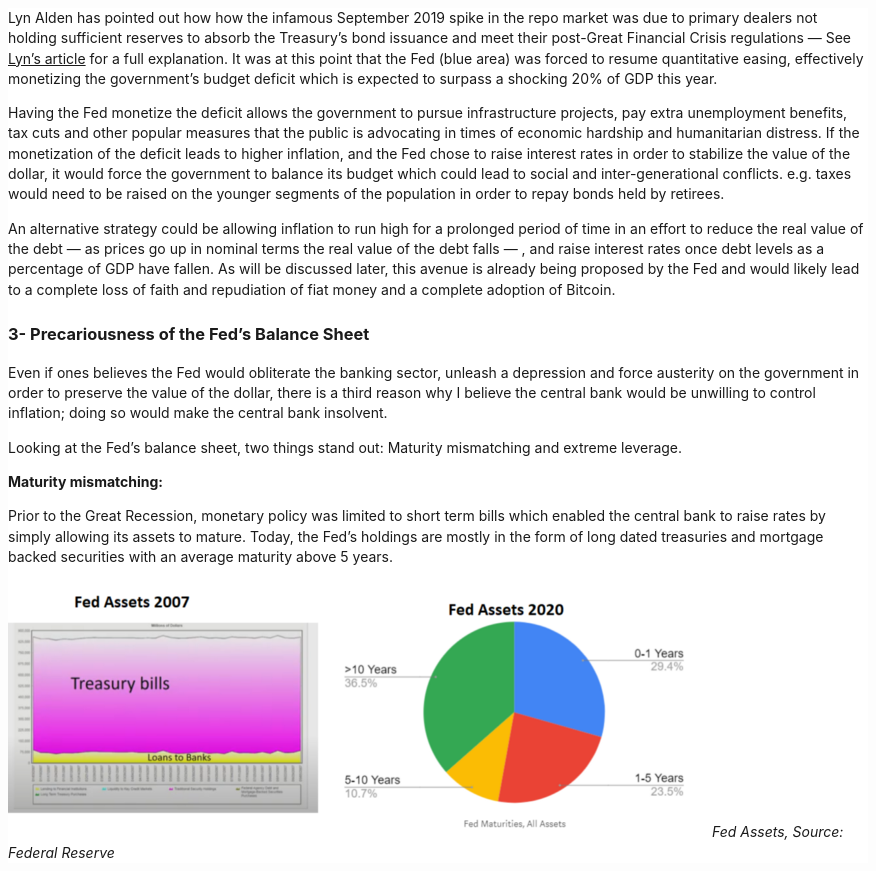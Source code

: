 Lyn Alden has pointed out how how the infamous September 2019 spike in the repo market was due to primary dealers not holding sufficient reserves to absorb the Treasury’s bond issuance and meet their post-Great Financial Crisis regulations — See [Lyn’s article](https://medium.com/p/e2670f7cb659/edit) for a full explanation. It was at this point that the Fed (blue area) was forced to resume quantitative easing, effectively monetizing the government’s budget deficit which is expected to surpass a shocking 20% of GDP this year.

Having the Fed monetize the deficit allows the government to pursue infrastructure projects, pay extra unemployment benefits, tax cuts and other popular measures that the public is advocating in times of economic hardship and humanitarian distress. If the monetization of the deficit leads to higher inflation, and the Fed chose to raise interest rates in order to stabilize the value of the dollar, it would force the government to balance its budget which could lead to social and inter-generational conflicts. e.g. taxes would need to be raised on the younger segments of the population in order to repay bonds held by retirees.

An alternative strategy could be allowing inflation to run high for a prolonged period of time in an effort to reduce the real value of the debt — as prices go up in nominal terms the real value of the debt falls — , and raise interest rates once debt levels as a percentage of GDP have fallen. As will be discussed later, this avenue is already being proposed by the Fed and would likely lead to a complete loss of faith and repudiation of fiat money and a complete adoption of Bitcoin.

### 3- Precariousness of the Fed’s Balance Sheet

Even if ones believes the Fed would obliterate the banking sector, unleash a depression and force austerity on the government in order to preserve the value of the dollar, there is a third reason why I believe the central bank would be unwilling to control inflation; doing so would make the central bank insolvent.

Looking at the Fed’s balance sheet, two things stand out: Maturity mismatching and extreme leverage.

**Maturity mismatching:**

Prior to the Great Recession, monetary policy was limited to short term bills which enabled the central bank to raise rates by simply allowing its assets to mature. Today, the Fed’s holdings are mostly in the form of long dated treasuries and mortgage backed securities with an average maturity above 5 years.

![Image for post](/assets/images/2020/m9/gss8.png)
*Fed Assets, Source: Federal Reserve*

